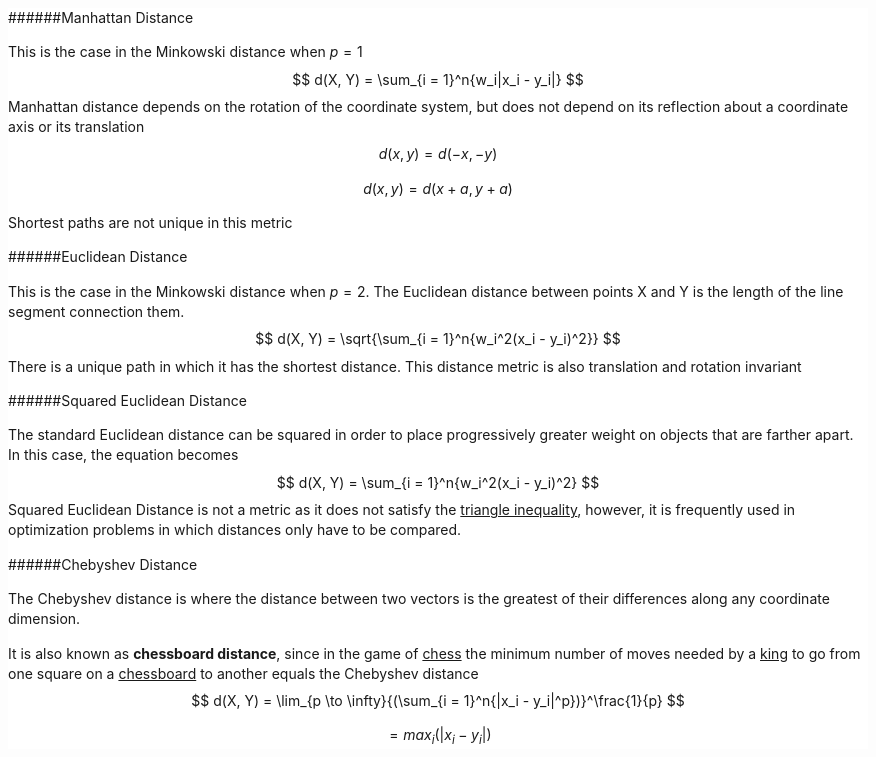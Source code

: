 ######Manhattan Distance

This is the case in the Minkowski distance when $p = 1$
$$
d(X, Y) = \sum_{i = 1}^n{w_i|x_i - y_i|}
$$
Manhattan distance depends on the rotation of the coordinate system, but does not depend on its reflection about a coordinate axis or its translation
$$
d(x, y) = d(-x, -y)
$$

$$
d(x, y) = d(x + a, y + a)
$$

Shortest paths are not unique in this metric

######Euclidean Distance

This is the case in the Minkowski distance when $p = 2$. The Euclidean distance between points X and Y is the length of the line segment connection them.
$$
d(X, Y) = \sqrt{\sum_{i = 1}^n{w_i^2(x_i - y_i)^2}}
$$
There is a unique path in which it has the shortest distance. This distance metric is also translation and rotation invariant

######Squared Euclidean Distance

The standard Euclidean distance can be squared in order to place progressively greater weight on objects that are farther apart. In this case, the equation becomes
$$
d(X, Y) = \sum_{i = 1}^n{w_i^2(x_i - y_i)^2}
$$
Squared Euclidean Distance is not a metric as it does not satisfy the [triangle inequality](https://en.wikipedia.org/wiki/Triangle_inequality), however, it is frequently used in optimization problems in which distances only have to be compared.

######Chebyshev Distance

The Chebyshev distance is where the distance between two vectors is the greatest of their differences along any coordinate dimension.

It is also known as **chessboard distance**, since in the game of [chess](https://en.wikipedia.org/wiki/Chess) the minimum number of moves needed by a [king](https://en.wikipedia.org/wiki/King_(chess)) to go from one square on a [chessboard](https://en.wikipedia.org/wiki/Chessboard) to another equals the Chebyshev distance
$$
d(X, Y) = \lim_{p \to \infty}{(\sum_{i = 1}^n{|x_i - y_i|^p})}^\frac{1}{p}
$$

$$
= max_i(|x_i - y_i|)
$$
